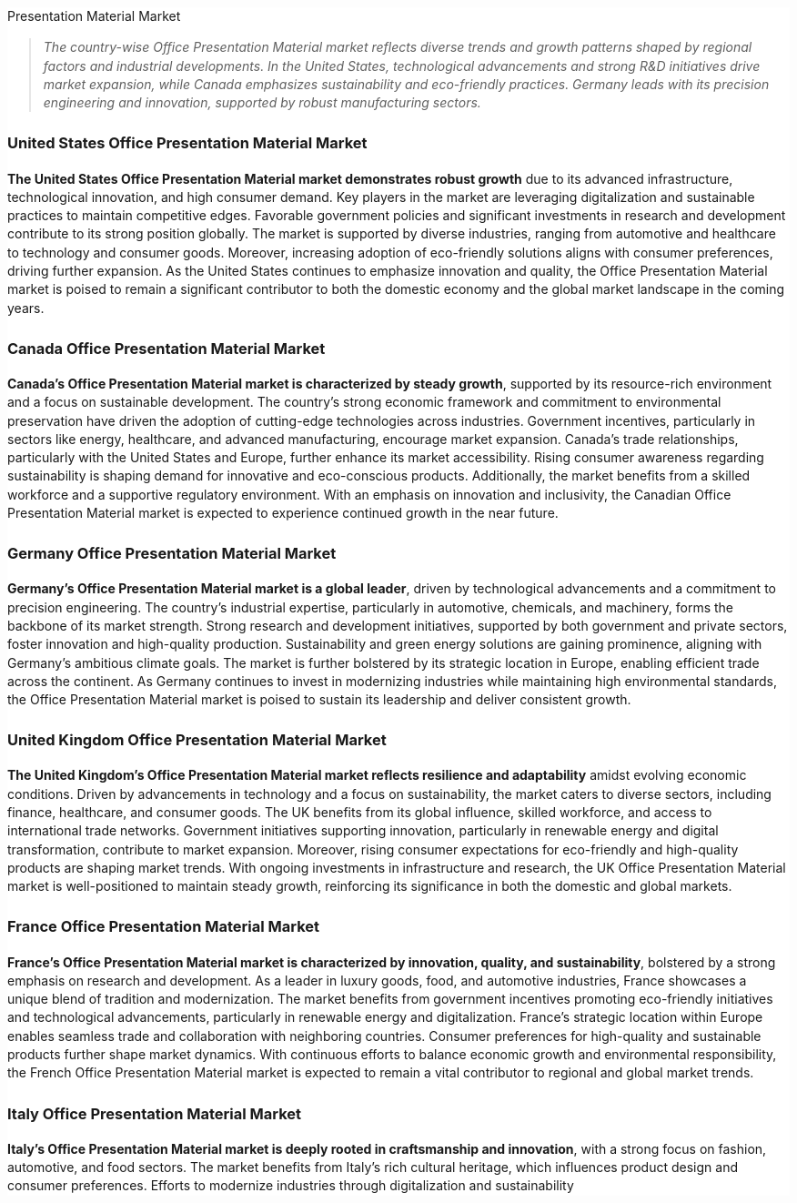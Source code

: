 Presentation Material Market<br /></span></h1><blockquote><p><em><span class="">The country-wise Office Presentation Material market reflects diverse trends and growth patterns shaped by regional factors and industrial developments. In the United States, technological advancements and strong R&amp;D initiatives drive market expansion, while Canada emphasizes sustainability and eco-friendly practices. Germany leads with its precision engineering and innovation, supported by robust manufacturing sectors.</span></em></p></blockquote><h3><strong>United States Office Presentation Material Market</strong></h3><p><strong>The United States Office Presentation Material market demonstrates robust growth</strong> due to its advanced infrastructure, technological innovation, and high consumer demand. Key players in the market are leveraging digitalization and sustainable practices to maintain competitive edges. Favorable government policies and significant investments in research and development contribute to its strong position globally. The market is supported by diverse industries, ranging from automotive and healthcare to technology and consumer goods. Moreover, increasing adoption of eco-friendly solutions aligns with consumer preferences, driving further expansion. As the United States continues to emphasize innovation and quality, the Office Presentation Material market is poised to remain a significant contributor to both the domestic economy and the global market landscape in the coming years.</p><h3><strong>Canada Office Presentation Material Market</strong></h3><p><strong>Canada&rsquo;s Office Presentation Material market is characterized by steady growth</strong>, supported by its resource-rich environment and a focus on sustainable development. The country&rsquo;s strong economic framework and commitment to environmental preservation have driven the adoption of cutting-edge technologies across industries. Government incentives, particularly in sectors like energy, healthcare, and advanced manufacturing, encourage market expansion. Canada&rsquo;s trade relationships, particularly with the United States and Europe, further enhance its market accessibility. Rising consumer awareness regarding sustainability is shaping demand for innovative and eco-conscious products. Additionally, the market benefits from a skilled workforce and a supportive regulatory environment. With an emphasis on innovation and inclusivity, the Canadian Office Presentation Material market is expected to experience continued growth in the near future.</p><h3><strong>Germany Office Presentation Material Market</strong></h3><p><strong>Germany&rsquo;s Office Presentation Material market is a global leader</strong>, driven by technological advancements and a commitment to precision engineering. The country&rsquo;s industrial expertise, particularly in automotive, chemicals, and machinery, forms the backbone of its market strength. Strong research and development initiatives, supported by both government and private sectors, foster innovation and high-quality production. Sustainability and green energy solutions are gaining prominence, aligning with Germany&rsquo;s ambitious climate goals. The market is further bolstered by its strategic location in Europe, enabling efficient trade across the continent. As Germany continues to invest in modernizing industries while maintaining high environmental standards, the Office Presentation Material market is poised to sustain its leadership and deliver consistent growth.</p><h3><strong>United Kingdom Office Presentation Material Market</strong></h3><p><strong>The United Kingdom&rsquo;s Office Presentation Material market reflects resilience and adaptability</strong> amidst evolving economic conditions. Driven by advancements in technology and a focus on sustainability, the market caters to diverse sectors, including finance, healthcare, and consumer goods. The UK benefits from its global influence, skilled workforce, and access to international trade networks. Government initiatives supporting innovation, particularly in renewable energy and digital transformation, contribute to market expansion. Moreover, rising consumer expectations for eco-friendly and high-quality products are shaping market trends. With ongoing investments in infrastructure and research, the UK Office Presentation Material market is well-positioned to maintain steady growth, reinforcing its significance in both the domestic and global markets.</p><h3><strong>France Office Presentation Material Market</strong></h3><p><strong>France&rsquo;s Office Presentation Material market is characterized by innovation, quality, and sustainability</strong>, bolstered by a strong emphasis on research and development. As a leader in luxury goods, food, and automotive industries, France showcases a unique blend of tradition and modernization. The market benefits from government incentives promoting eco-friendly initiatives and technological advancements, particularly in renewable energy and digitalization. France&rsquo;s strategic location within Europe enables seamless trade and collaboration with neighboring countries. Consumer preferences for high-quality and sustainable products further shape market dynamics. With continuous efforts to balance economic growth and environmental responsibility, the French Office Presentation Material market is expected to remain a vital contributor to regional and global market trends.</p><h3><strong>Italy Office Presentation Material Market</strong></h3><p><strong>Italy&rsquo;s Office Presentation Material market is deeply rooted in craftsmanship and innovation</strong>, with a strong focus on fashion, automotive, and food sectors. The market benefits from Italy&rsquo;s rich cultural heritage, which influences product design and consumer preferences. Efforts to modernize industries through digitalization and sustainability